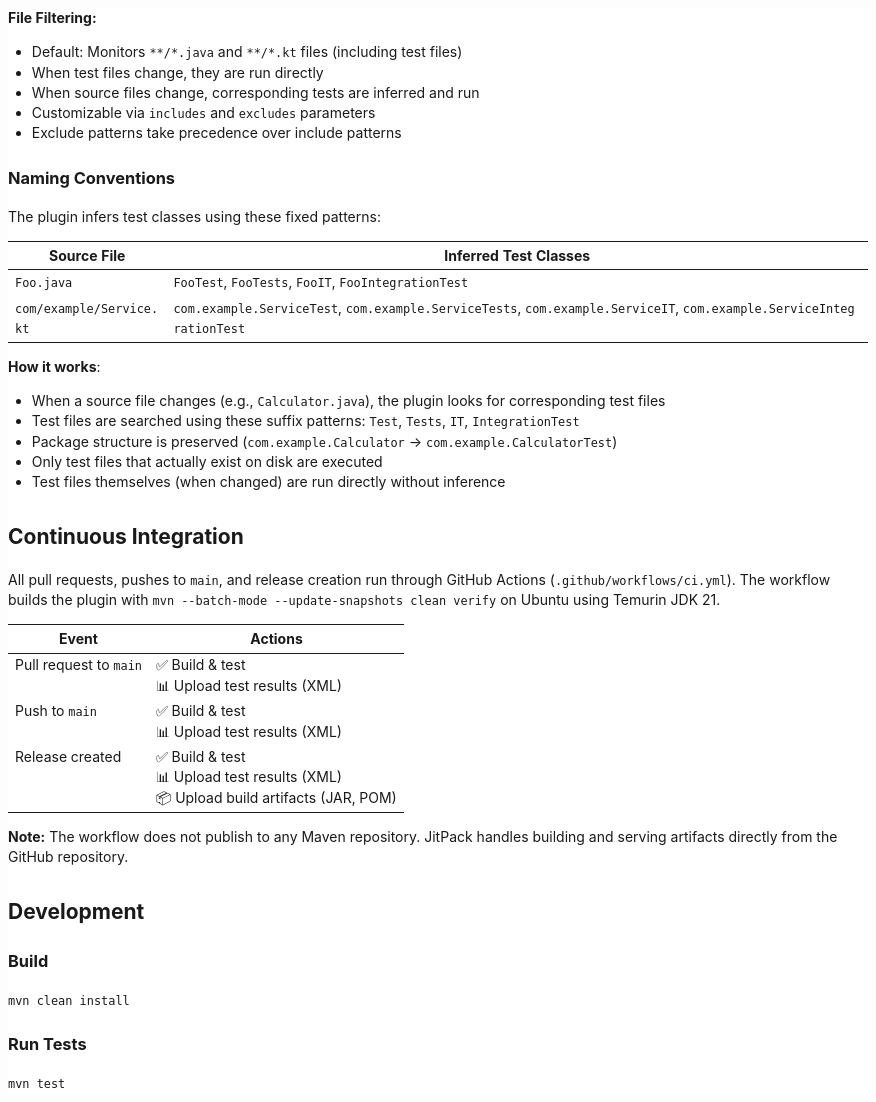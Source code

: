 **File Filtering:**
- Default: Monitors `**/*.java` and `**/*.kt` files (including test files)
- When test files change, they are run directly
- When source files change, corresponding tests are inferred and run
- Customizable via `includes` and `excludes` parameters
- Exclude patterns take precedence over include patterns

### Naming Conventions

The plugin infers test classes using these fixed patterns:

| Source File | Inferred Test Classes |
|------------|----------------------|
| `Foo.java` | `FooTest`, `FooTests`, `FooIT`, `FooIntegrationTest` |
| `com/example/Service.kt` | `com.example.ServiceTest`, `com.example.ServiceTests`, `com.example.ServiceIT`, `com.example.ServiceIntegrationTest` |

**How it works**:
- When a source file changes (e.g., `Calculator.java`), the plugin looks for corresponding test files
- Test files are searched using these suffix patterns: `Test`, `Tests`, `IT`, `IntegrationTest`
- Package structure is preserved (`com.example.Calculator` → `com.example.CalculatorTest`)
- Only test files that actually exist on disk are executed
- Test files themselves (when changed) are run directly without inference

## Continuous Integration

All pull requests, pushes to `main`, and release creation run through GitHub Actions (`.github/workflows/ci.yml`). The workflow builds the plugin with `mvn --batch-mode --update-snapshots clean verify` on Ubuntu using Temurin JDK 21.

| Event | Actions |
|-------|---------|
| Pull request to `main` | ✅ Build & test<br>📊 Upload test results (XML) |
| Push to `main` | ✅ Build & test<br>📊 Upload test results (XML) |
| Release created | ✅ Build & test<br>📊 Upload test results (XML)<br>📦 Upload build artifacts (JAR, POM) |

**Note:** The workflow does not publish to any Maven repository. JitPack handles building and serving artifacts directly from the GitHub repository.

## Development

### Build

```bash
mvn clean install
```

### Run Tests

```bash
mvn test
```
